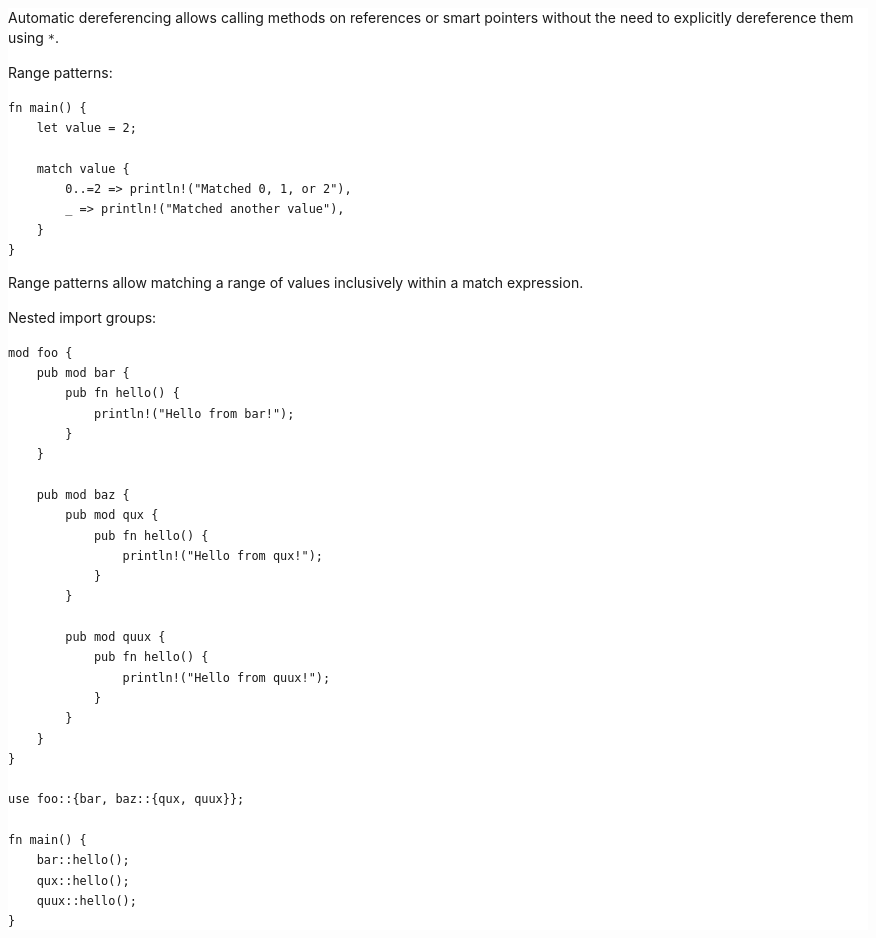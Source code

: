 
Automatic dereferencing allows calling methods on references or smart pointers without the need to explicitly dereference them using `*`.

Range patterns:


```
fn main() {
    let value = 2;

    match value {
        0..=2 => println!("Matched 0, 1, or 2"),
        _ => println!("Matched another value"),
    }
}
```


Range patterns allow matching a range of values inclusively within a match expression.

Nested import groups:


```
mod foo {
    pub mod bar {
        pub fn hello() {
            println!("Hello from bar!");
        }
    }

    pub mod baz {
        pub mod qux {
            pub fn hello() {
                println!("Hello from qux!");
            }
        }

        pub mod quux {
            pub fn hello() {
                println!("Hello from quux!");
            }
        }
    }
}

use foo::{bar, baz::{qux, quux}};

fn main() {
    bar::hello();
    qux::hello();
    quux::hello();
}
```
